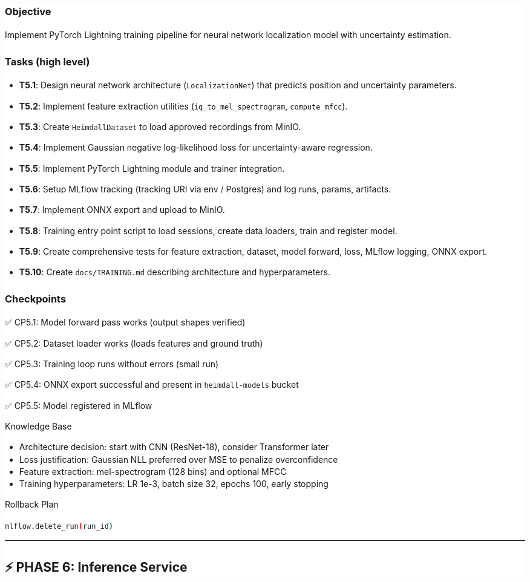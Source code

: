 ### Objective

Implement PyTorch Lightning training pipeline for neural network localization model with uncertainty estimation.

### Tasks (high level)

- **T5.1**: Design neural network architecture (`LocalizationNet`) that predicts position and uncertainty parameters.

- **T5.2**: Implement feature extraction utilities (`iq_to_mel_spectrogram`, `compute_mfcc`).

- **T5.3**: Create `HeimdallDataset` to load approved recordings from MinIO.

- **T5.4**: Implement Gaussian negative log-likelihood loss for uncertainty-aware regression.

- **T5.5**: Implement PyTorch Lightning module and trainer integration.

- **T5.6**: Setup MLflow tracking (tracking URI via env / Postgres) and log runs, params, artifacts.

- **T5.7**: Implement ONNX export and upload to MinIO.

- **T5.8**: Training entry point script to load sessions, create data loaders, train and register model.

- **T5.9**: Create comprehensive tests for feature extraction, dataset, model forward, loss, MLflow logging, ONNX export.

- **T5.10**: Create `docs/TRAINING.md` describing architecture and hyperparameters.

### Checkpoints

✅ CP5.1: Model forward pass works (output shapes verified)

✅ CP5.2: Dataset loader works (loads features and ground truth)

✅ CP5.3: Training loop runs without errors (small run)

✅ CP5.4: ONNX export successful and present in `heimdall-models` bucket

✅ CP5.5: Model registered in MLflow

Knowledge Base

- Architecture decision: start with CNN (ResNet-18), consider Transformer later
- Loss justification: Gaussian NLL preferred over MSE to penalize overconfidence
- Feature extraction: mel-spectrogram (128 bins) and optional MFCC
- Training hyperparameters: LR 1e-3, batch size 32, epochs 100, early stopping

Rollback Plan

```bash
mlflow.delete_run(run_id)
```

---

## ⚡ PHASE 6: Inference Service
